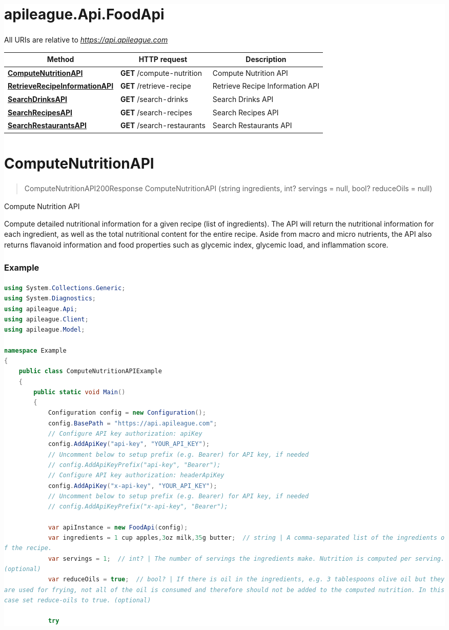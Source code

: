 # apileague.Api.FoodApi

All URIs are relative to *https://api.apileague.com*

| Method | HTTP request | Description |
|--------|--------------|-------------|
| [**ComputeNutritionAPI**](FoodApi.md#computenutritionapi) | **GET** /compute-nutrition | Compute Nutrition API |
| [**RetrieveRecipeInformationAPI**](FoodApi.md#retrieverecipeinformationapi) | **GET** /retrieve-recipe | Retrieve Recipe Information API |
| [**SearchDrinksAPI**](FoodApi.md#searchdrinksapi) | **GET** /search-drinks | Search Drinks API |
| [**SearchRecipesAPI**](FoodApi.md#searchrecipesapi) | **GET** /search-recipes | Search Recipes API |
| [**SearchRestaurantsAPI**](FoodApi.md#searchrestaurantsapi) | **GET** /search-restaurants | Search Restaurants API |

<a id="computenutritionapi"></a>
# **ComputeNutritionAPI**
> ComputeNutritionAPI200Response ComputeNutritionAPI (string ingredients, int? servings = null, bool? reduceOils = null)

Compute Nutrition API

Compute detailed nutritional information for a given recipe (list of ingredients). The API will return the nutritional information for each ingredient, as well as the total nutritional content for the entire recipe. Aside from macro and micro nutrients, the API also returns flavanoid information and food properties such as glycemic index, glycemic load, and inflammation score.

### Example
```csharp
using System.Collections.Generic;
using System.Diagnostics;
using apileague.Api;
using apileague.Client;
using apileague.Model;

namespace Example
{
    public class ComputeNutritionAPIExample
    {
        public static void Main()
        {
            Configuration config = new Configuration();
            config.BasePath = "https://api.apileague.com";
            // Configure API key authorization: apiKey
            config.AddApiKey("api-key", "YOUR_API_KEY");
            // Uncomment below to setup prefix (e.g. Bearer) for API key, if needed
            // config.AddApiKeyPrefix("api-key", "Bearer");
            // Configure API key authorization: headerApiKey
            config.AddApiKey("x-api-key", "YOUR_API_KEY");
            // Uncomment below to setup prefix (e.g. Bearer) for API key, if needed
            // config.AddApiKeyPrefix("x-api-key", "Bearer");

            var apiInstance = new FoodApi(config);
            var ingredients = 1 cup apples,3oz milk,35g butter;  // string | A comma-separated list of the ingredients of the recipe.
            var servings = 1;  // int? | The number of servings the ingredients make. Nutrition is computed per serving. (optional) 
            var reduceOils = true;  // bool? | If there is oil in the ingredients, e.g. 3 tablespoons olive oil but they are used for frying, not all of the oil is consumed and therefore should not be added to the computed nutrition. In this case set reduce-oils to true. (optional) 

            try
```